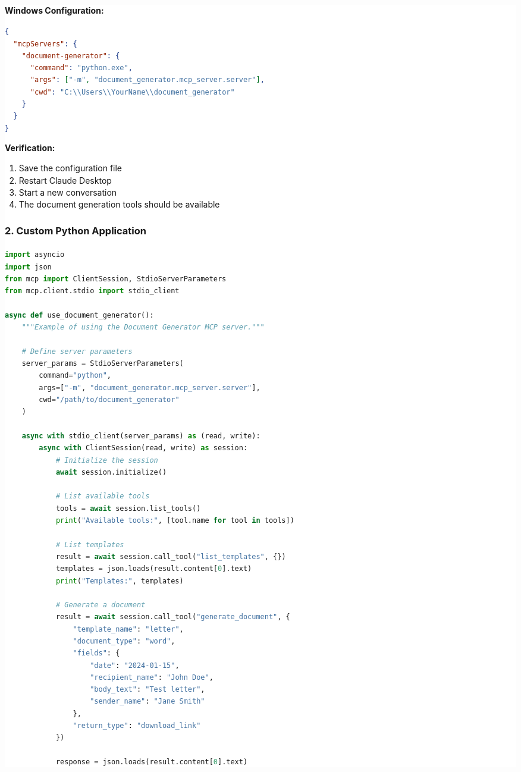 **Windows Configuration:**
```json
{
  "mcpServers": {
    "document-generator": {
      "command": "python.exe",
      "args": ["-m", "document_generator.mcp_server.server"],
      "cwd": "C:\\Users\\YourName\\document_generator"
    }
  }
}
```

**Verification:**
1. Save the configuration file
2. Restart Claude Desktop
3. Start a new conversation
4. The document generation tools should be available

### 2. Custom Python Application

```python
import asyncio
import json
from mcp import ClientSession, StdioServerParameters
from mcp.client.stdio import stdio_client

async def use_document_generator():
    """Example of using the Document Generator MCP server."""
    
    # Define server parameters
    server_params = StdioServerParameters(
        command="python",
        args=["-m", "document_generator.mcp_server.server"],
        cwd="/path/to/document_generator"
    )
    
    async with stdio_client(server_params) as (read, write):
        async with ClientSession(read, write) as session:
            # Initialize the session
            await session.initialize()
            
            # List available tools
            tools = await session.list_tools()
            print("Available tools:", [tool.name for tool in tools])
            
            # List templates
            result = await session.call_tool("list_templates", {})
            templates = json.loads(result.content[0].text)
            print("Templates:", templates)
            
            # Generate a document
            result = await session.call_tool("generate_document", {
                "template_name": "letter",
                "document_type": "word",
                "fields": {
                    "date": "2024-01-15",
                    "recipient_name": "John Doe",
                    "body_text": "Test letter",
                    "sender_name": "Jane Smith"
                },
                "return_type": "download_link"
            })
            
            response = json.loads(result.content[0].text)
```